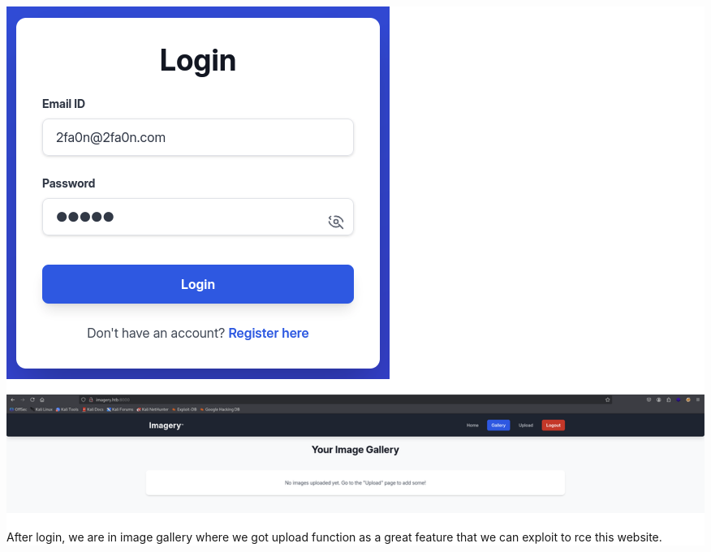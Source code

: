 ![Imagery Website Login](/assets/img/imagery-htb-season9/imagery-htb-season9_website-login.png)

![Imagery Website Dashboard](/assets/img/imagery-htb-season9/imagery-htb-season9_website-dashboard.png)

After login, we are in image gallery where we got upload function as a great feature that we can exploit to rce this website.
